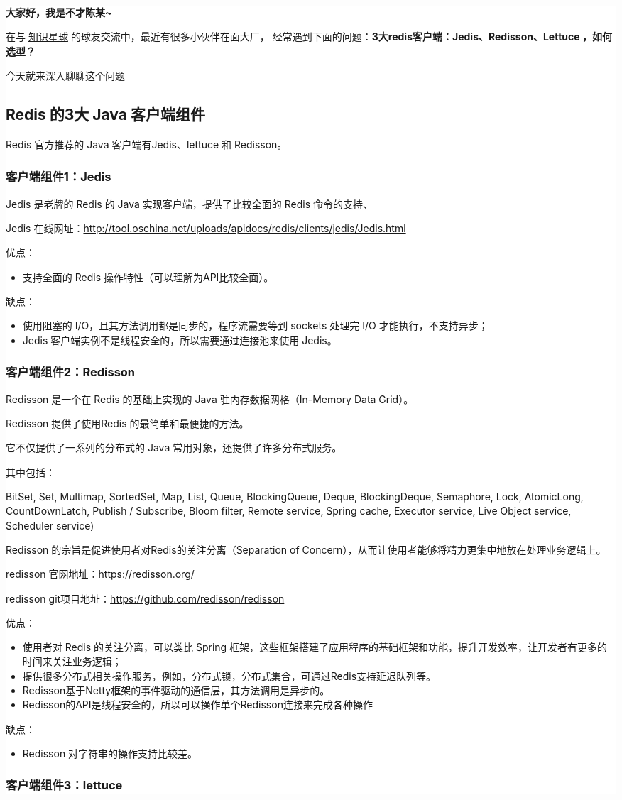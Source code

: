 **大家好，我是不才陈某~**

在与 [知识星球](https://mp.weixin.qq.com/s?__biz=MzU3MDAzNDg1MA==&mid=2247518914&idx=1&sn=b3fdfd78c32b15077ac67535ccc10a00&scene=21#wechat_redirect) 的球友交流中，最近有很多小伙伴在面大厂， 经常遇到下面的问题：**3大redis客户端：Jedis、Redisson、Lettuce ，如何选型？**

今天就来深入聊聊这个问题

## Redis 的3大 Java 客户端组件

Redis 官方推荐的 Java 客户端有Jedis、lettuce 和 Redisson。

### **客户端组件1：Jedis**

Jedis 是老牌的 Redis 的 Java 实现客户端，提供了比较全面的 Redis 命令的支持、

Jedis 在线网址：http://tool.oschina.net/uploads/apidocs/redis/clients/jedis/Jedis.html

优点：

- 支持全面的 Redis 操作特性（可以理解为API比较全面）。

缺点：

- 使用阻塞的 I/O，且其方法调用都是同步的，程序流需要等到 sockets 处理完 I/O 才能执行，不支持异步；
- Jedis 客户端实例不是线程安全的，所以需要通过连接池来使用 Jedis。

### **客户端组件2：Redisson**

Redisson 是一个在 Redis 的基础上实现的 Java 驻内存数据网格（In-Memory Data Grid）。

Redisson 提供了使用Redis 的最简单和最便捷的方法。

它不仅提供了一系列的分布式的 Java 常用对象，还提供了许多分布式服务。

其中包括：

BitSet, Set, Multimap, SortedSet, Map, List, Queue, BlockingQueue, Deque, BlockingDeque, Semaphore, Lock, AtomicLong, CountDownLatch, Publish / Subscribe, Bloom filter, Remote service, Spring cache, Executor service, Live Object service, Scheduler service)

Redisson 的宗旨是促进使用者对Redis的关注分离（Separation of Concern），从而让使用者能够将精力更集中地放在处理业务逻辑上。

redisson 官网地址：https://redisson.org/

redisson git项目地址：https://github.com/redisson/redisson

优点：

- 使用者对 Redis 的关注分离，可以类比 Spring 框架，这些框架搭建了应用程序的基础框架和功能，提升开发效率，让开发者有更多的时间来关注业务逻辑；
- 提供很多分布式相关操作服务，例如，分布式锁，分布式集合，可通过Redis支持延迟队列等。
- Redisson基于Netty框架的事件驱动的通信层，其方法调用是异步的。
- Redisson的API是线程安全的，所以可以操作单个Redisson连接来完成各种操作

缺点：

- Redisson 对字符串的操作支持比较差。

### **客户端组件3：lettuce**
